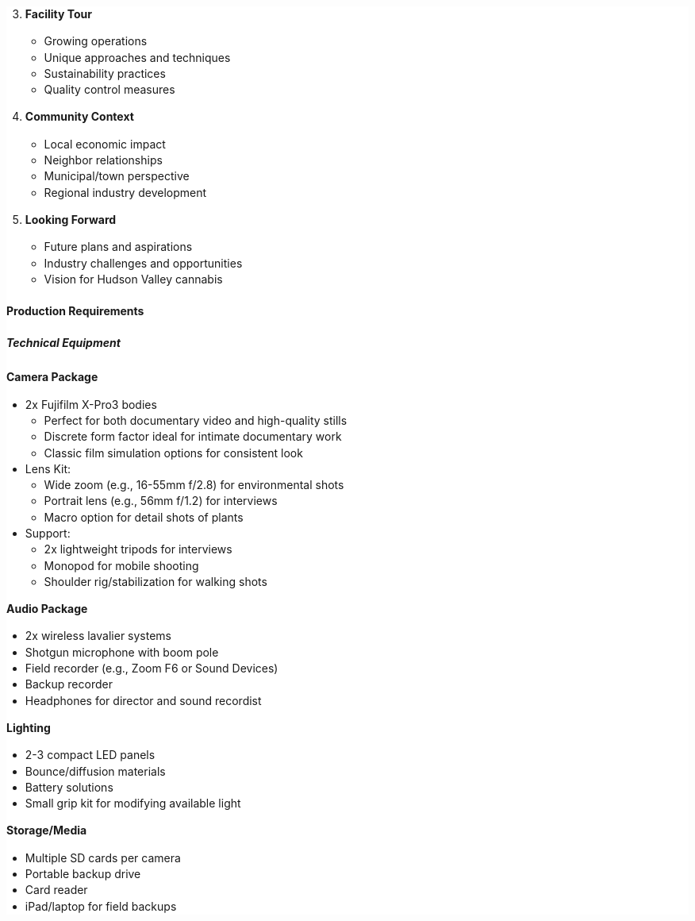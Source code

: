 3. **Facility Tour**
   - Growing operations
   - Unique approaches and techniques
   - Sustainability practices
   - Quality control measures

4. **Community Context**
   - Local economic impact
   - Neighbor relationships
   - Municipal/town perspective
   - Regional industry development

5. **Looking Forward**
   - Future plans and aspirations
   - Industry challenges and opportunities
   - Vision for Hudson Valley cannabis

#### Production Requirements

##### Technical Equipment

**Camera Package**

- 2x Fujifilm X-Pro3 bodies
  - Perfect for both documentary video and high-quality stills
  - Discrete form factor ideal for intimate documentary work
  - Classic film simulation options for consistent look
- Lens Kit:
  - Wide zoom (e.g., 16-55mm f/2.8) for environmental shots
  - Portrait lens (e.g., 56mm f/1.2) for interviews
  - Macro option for detail shots of plants
- Support:
  - 2x lightweight tripods for interviews
  - Monopod for mobile shooting
  - Shoulder rig/stabilization for walking shots

**Audio Package**

- 2x wireless lavalier systems
- Shotgun microphone with boom pole
- Field recorder (e.g., Zoom F6 or Sound Devices)
- Backup recorder
- Headphones for director and sound recordist

**Lighting**

- 2-3 compact LED panels
- Bounce/diffusion materials
- Battery solutions
- Small grip kit for modifying available light

**Storage/Media**

- Multiple SD cards per camera
- Portable backup drive
- Card reader
- iPad/laptop for field backups
